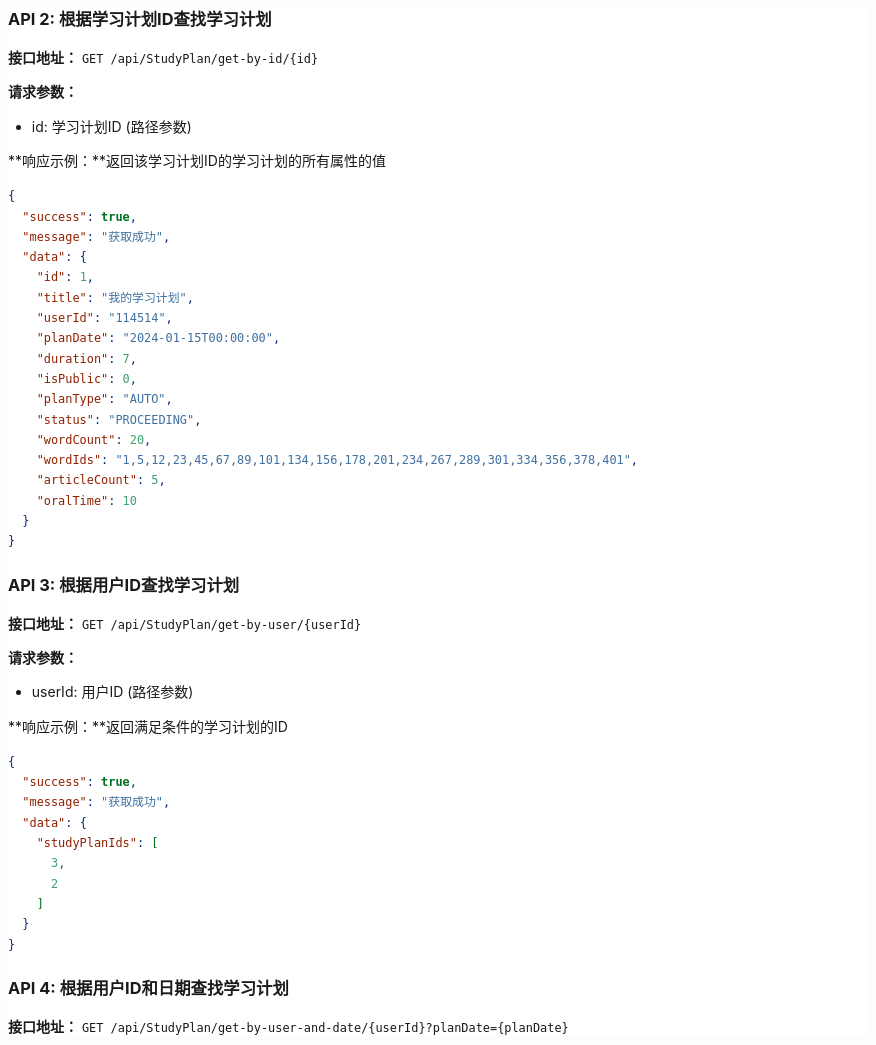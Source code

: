### API 2: 根据学习计划ID查找学习计划

**接口地址：** `GET /api/StudyPlan/get-by-id/{id}`

**请求参数：**
- id: 学习计划ID (路径参数)

**响应示例：**返回该学习计划ID的学习计划的所有属性的值

```json
{
  "success": true,
  "message": "获取成功",
  "data": {
    "id": 1,
    "title": "我的学习计划",
    "userId": "114514",
    "planDate": "2024-01-15T00:00:00",
    "duration": 7,
    "isPublic": 0,
    "planType": "AUTO",
    "status": "PROCEEDING",
    "wordCount": 20,
    "wordIds": "1,5,12,23,45,67,89,101,134,156,178,201,234,267,289,301,334,356,378,401",
    "articleCount": 5,
    "oralTime": 10
  }
}
```

### API 3: 根据用户ID查找学习计划

**接口地址：** `GET /api/StudyPlan/get-by-user/{userId}`

**请求参数：**
- userId: 用户ID (路径参数)

**响应示例：**返回满足条件的学习计划的ID

```json
{
  "success": true,
  "message": "获取成功",
  "data": {
    "studyPlanIds": [
      3,
      2
    ]
  }
}
```

### API 4: 根据用户ID和日期查找学习计划

**接口地址：** `GET /api/StudyPlan/get-by-user-and-date/{userId}?planDate={planDate}`
